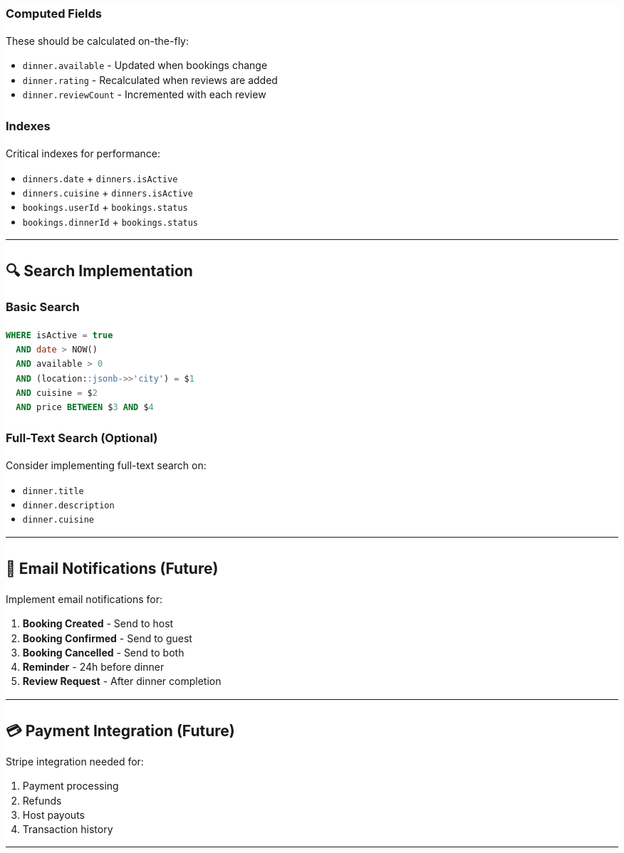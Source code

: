 ### Computed Fields
These should be calculated on-the-fly:

- `dinner.available` - Updated when bookings change
- `dinner.rating` - Recalculated when reviews are added
- `dinner.reviewCount` - Incremented with each review

### Indexes
Critical indexes for performance:
- `dinners.date` + `dinners.isActive`
- `dinners.cuisine` + `dinners.isActive`
- `bookings.userId` + `bookings.status`
- `bookings.dinnerId` + `bookings.status`

---

## 🔍 Search Implementation

### Basic Search
```sql
WHERE isActive = true
  AND date > NOW()
  AND available > 0
  AND (location::jsonb->>'city') = $1
  AND cuisine = $2
  AND price BETWEEN $3 AND $4
```

### Full-Text Search (Optional)
Consider implementing full-text search on:
- `dinner.title`
- `dinner.description`
- `dinner.cuisine`

---

## 📧 Email Notifications (Future)

Implement email notifications for:
1. **Booking Created** - Send to host
2. **Booking Confirmed** - Send to guest
3. **Booking Cancelled** - Send to both
4. **Reminder** - 24h before dinner
5. **Review Request** - After dinner completion

---

## 💳 Payment Integration (Future)

Stripe integration needed for:
1. Payment processing
2. Refunds
3. Host payouts
4. Transaction history

---